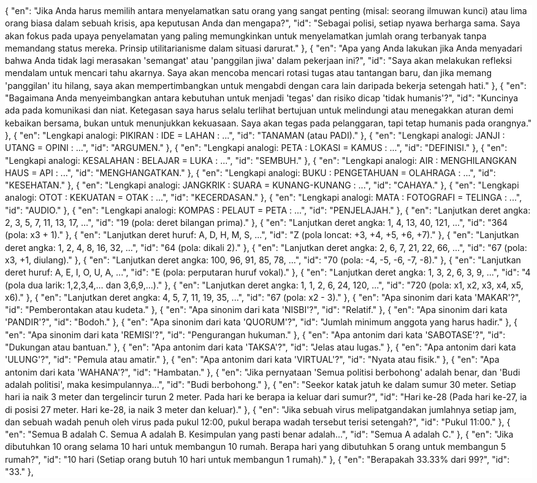   { "en": "Jika Anda harus memilih antara menyelamatkan satu orang yang sangat penting (misal: seorang ilmuwan kunci) atau lima orang biasa dalam sebuah krisis, apa keputusan Anda dan mengapa?", "id": "Sebagai polisi, setiap nyawa berharga sama. Saya akan fokus pada upaya penyelamatan yang paling memungkinkan untuk menyelamatkan jumlah orang terbanyak tanpa memandang status mereka. Prinsip utilitarianisme dalam situasi darurat." },
  { "en": "Apa yang Anda lakukan jika Anda menyadari bahwa Anda tidak lagi merasakan 'semangat' atau 'panggilan jiwa' dalam pekerjaan ini?", "id": "Saya akan melakukan refleksi mendalam untuk mencari tahu akarnya. Saya akan mencoba mencari rotasi tugas atau tantangan baru, dan jika memang 'panggilan' itu hilang, saya akan mempertimbangkan untuk mengabdi dengan cara lain daripada bekerja setengah hati." },
  { "en": "Bagaimana Anda menyeimbangkan antara kebutuhan untuk menjadi 'tegas' dan risiko dicap 'tidak humanis'?", "id": "Kuncinya ada pada komunikasi dan niat. Ketegasan saya harus selalu terlihat bertujuan untuk melindungi atau menegakkan aturan demi kebaikan bersama, bukan untuk menunjukkan kekuasaan. Saya akan tegas pada pelanggaran, tapi tetap humanis pada orangnya." },
  { "en": "Lengkapi analogi: PIKIRAN : IDE = LAHAN : ...", "id": "TANAMAN (atau PADI)." },
  { "en": "Lengkapi analogi: JANJI : UTANG = OPINI : ...", "id": "ARGUMEN." },
  { "en": "Lengkapi analogi: PETA : LOKASI = KAMUS : ...", "id": "DEFINISI." },
  { "en": "Lengkapi analogi: KESALAHAN : BELAJAR = LUKA : ...", "id": "SEMBUH." },
  { "en": "Lengkapi analogi: AIR : MENGHILANGKAN HAUS = API : ...", "id": "MENGHANGATKAN." },
  { "en": "Lengkapi analogi: BUKU : PENGETAHUAN = OLAHRAGA : ...", "id": "KESEHATAN." },
  { "en": "Lengkapi analogi: JANGKRIK : SUARA = KUNANG-KUNANG : ...", "id": "CAHAYA." },
  { "en": "Lengkapi analogi: OTOT : KEKUATAN = OTAK : ...", "id": "KECERDASAN." },
  { "en": "Lengkapi analogi: MATA : FOTOGRAFI = TELINGA : ...", "id": "AUDIO." },
  { "en": "Lengkapi analogi: KOMPAS : PELAUT = PETA : ...", "id": "PENJELAJAH." },
  { "en": "Lanjutkan deret angka: 2, 3, 5, 7, 11, 13, 17, ...", "id": "19 (pola: deret bilangan prima)." },
  { "en": "Lanjutkan deret angka: 1, 4, 13, 40, 121, ...", "id": "364 (pola: x3 + 1)." },
  { "en": "Lanjutkan deret huruf: A, D, H, M, S, ...", "id": "Z (pola loncat: +3, +4, +5, +6, +7)." },
  { "en": "Lanjutkan deret angka: 1, 2, 4, 8, 16, 32, ...", "id": "64 (pola: dikali 2)." },
  { "en": "Lanjutkan deret angka: 2, 6, 7, 21, 22, 66, ...", "id": "67 (pola: x3, +1, diulang)." },
  { "en": "Lanjutkan deret angka: 100, 96, 91, 85, 78, ...", "id": "70 (pola: -4, -5, -6, -7, -8)." },
  { "en": "Lanjutkan deret huruf: A, E, I, O, U, A, ...", "id": "E (pola: perputaran huruf vokal)." },
  { "en": "Lanjutkan deret angka: 1, 3, 2, 6, 3, 9, ...", "id": "4 (pola dua larik: 1,2,3,4,... dan 3,6,9,...)." },
  { "en": "Lanjutkan deret angka: 1, 1, 2, 6, 24, 120, ...", "id": "720 (pola: x1, x2, x3, x4, x5, x6)." },
  { "en": "Lanjutkan deret angka: 4, 5, 7, 11, 19, 35, ...", "id": "67 (pola: x2 - 3)." },
  { "en": "Apa sinonim dari kata 'MAKAR'?", "id": "Pemberontakan atau kudeta." },
  { "en": "Apa sinonim dari kata 'NISBI'?", "id": "Relatif." },
  { "en": "Apa sinonim dari kata 'PANDIR'?", "id": "Bodoh." },
  { "en": "Apa sinonim dari kata 'QUORUM'?", "id": "Jumlah minimum anggota yang harus hadir." },
  { "en": "Apa sinonim dari kata 'REMISI'?", "id": "Pengurangan hukuman." },
  { "en": "Apa antonim dari kata 'SABOTASE'?", "id": "Dukungan atau bantuan." },
  { "en": "Apa antonim dari kata 'TAKSA'?", "id": "Jelas atau lugas." },
  { "en": "Apa antonim dari kata 'ULUNG'?", "id": "Pemula atau amatir." },
  { "en": "Apa antonim dari kata 'VIRTUAL'?", "id": "Nyata atau fisik." },
  { "en": "Apa antonim dari kata 'WAHANA'?", "id": "Hambatan." },
  { "en": "Jika pernyataan 'Semua politisi berbohong' adalah benar, dan 'Budi adalah politisi', maka kesimpulannya...", "id": "Budi berbohong." },
  { "en": "Seekor katak jatuh ke dalam sumur 30 meter. Setiap hari ia naik 3 meter dan tergelincir turun 2 meter. Pada hari ke berapa ia keluar dari sumur?", "id": "Hari ke-28 (Pada hari ke-27, ia di posisi 27 meter. Hari ke-28, ia naik 3 meter dan keluar)." },
  { "en": "Jika sebuah virus melipatgandakan jumlahnya setiap jam, dan sebuah wadah penuh oleh virus pada pukul 12:00, pukul berapa wadah tersebut terisi setengah?", "id": "Pukul 11:00." },
  { "en": "Semua B adalah C. Semua A adalah B. Kesimpulan yang pasti benar adalah...", "id": "Semua A adalah C." },
  { "en": "Jika dibutuhkan 10 orang selama 10 hari untuk membangun 10 rumah. Berapa hari yang dibutuhkan 5 orang untuk membangun 5 rumah?", "id": "10 hari (Setiap orang butuh 10 hari untuk membangun 1 rumah)." },
  { "en": "Berapakah 33.33% dari 99?", "id": "33." },